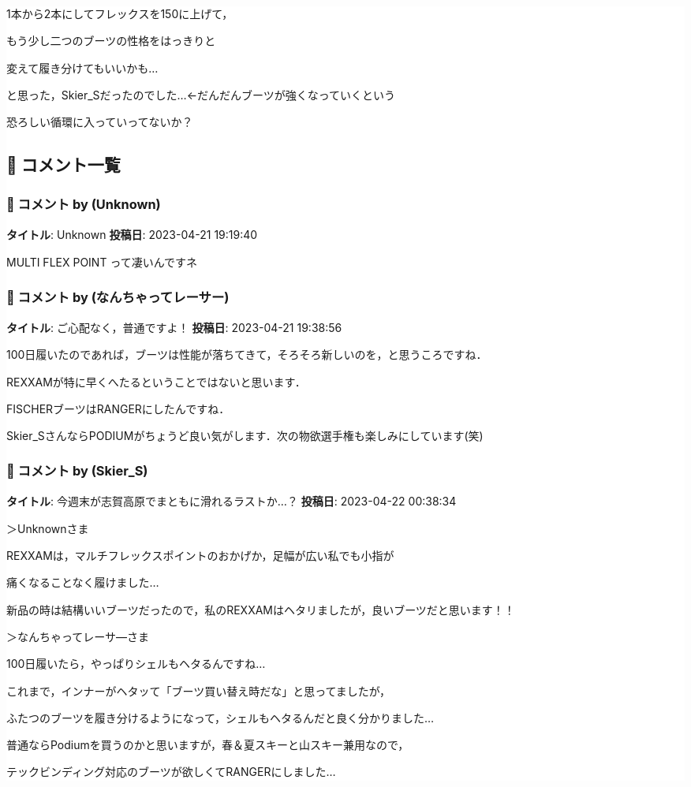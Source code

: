 1本から2本にしてフレックスを150に上げて，


もう少し二つのブーツの性格をはっきりと


変えて履き分けてもいいかも…


と思った，Skier_Sだったのでした…←だんだんブーツが強くなっていくという


恐ろしい循環に入っていってないか？

## 💬 コメント一覧

### 💬 コメント by (Unknown)
**タイトル**: Unknown
**投稿日**: 2023-04-21 19:19:40

MULTI FLEX POINT って凄いんですネ

### 💬 コメント by (なんちゃってレーサー)
**タイトル**: ご心配なく，普通ですよ！
**投稿日**: 2023-04-21 19:38:56

100日履いたのであれば，ブーツは性能が落ちてきて，そろそろ新しいのを，と思うころですね．

REXXAMが特に早くへたるということではないと思います．

FISCHERブーツはRANGERにしたんですね．

Skier_SさんならPODIUMがちょうど良い気がします．次の物欲選手権も楽しみにしています(笑)

### 💬 コメント by (Skier_S)
**タイトル**: 今週末が志賀高原でまともに滑れるラストか…？
**投稿日**: 2023-04-22 00:38:34

＞Unknownさま

REXXAMは，マルチフレックスポイントのおかげか，足幅が広い私でも小指が

痛くなることなく履けました…

新品の時は結構いいブーツだったので，私のREXXAMはヘタリましたが，良いブーツだと思います！！



＞なんちゃってレーサ―さま

100日履いたら，やっぱりシェルもヘタるんですね…

これまで，インナーがヘタッて「ブーツ買い替え時だな」と思ってましたが，

ふたつのブーツを履き分けるようになって，シェルもヘタるんだと良く分かりました…

普通ならPodiumを買うのかと思いますが，春＆夏スキーと山スキー兼用なので，

テックビンディング対応のブーツが欲しくてRANGERにしました…

